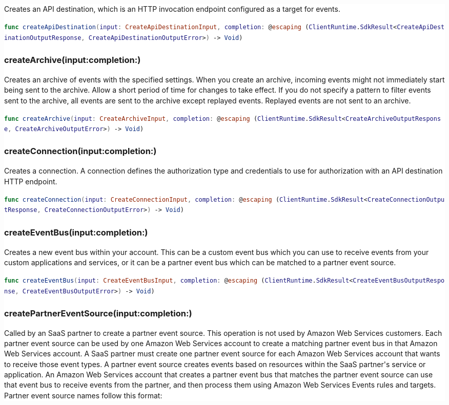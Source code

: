 Creates an API destination, which is an HTTP invocation endpoint configured as a target
for events.

``` swift
func createApiDestination(input: CreateApiDestinationInput, completion: @escaping (ClientRuntime.SdkResult<CreateApiDestinationOutputResponse, CreateApiDestinationOutputError>) -> Void)
```

### createArchive(input:​completion:​)

Creates an archive of events with the specified settings. When you create an archive,
incoming events might not immediately start being sent to the archive. Allow a short period of
time for changes to take effect. If you do not specify a pattern to filter events sent to the
archive, all events are sent to the archive except replayed events. Replayed events are not
sent to an archive.

``` swift
func createArchive(input: CreateArchiveInput, completion: @escaping (ClientRuntime.SdkResult<CreateArchiveOutputResponse, CreateArchiveOutputError>) -> Void)
```

### createConnection(input:​completion:​)

Creates a connection. A connection defines the authorization type and credentials to use
for authorization with an API destination HTTP endpoint.

``` swift
func createConnection(input: CreateConnectionInput, completion: @escaping (ClientRuntime.SdkResult<CreateConnectionOutputResponse, CreateConnectionOutputError>) -> Void)
```

### createEventBus(input:​completion:​)

Creates a new event bus within your account. This can be a custom event bus which you can
use to receive events from your custom applications and services, or it can be a partner event
bus which can be matched to a partner event source.

``` swift
func createEventBus(input: CreateEventBusInput, completion: @escaping (ClientRuntime.SdkResult<CreateEventBusOutputResponse, CreateEventBusOutputError>) -> Void)
```

### createPartnerEventSource(input:​completion:​)

Called by an SaaS partner to create a partner event source. This operation is not used by
Amazon Web Services customers.
Each partner event source can be used by one Amazon Web Services account to create a matching partner
event bus in that Amazon Web Services account. A SaaS partner must create one partner event source for each
Amazon Web Services account that wants to receive those event types.
A partner event source creates events based on resources within the SaaS partner's service
or application.
An Amazon Web Services account that creates a partner event bus that matches the partner event source can
use that event bus to receive events from the partner, and then process them using Amazon Web Services Events
rules and targets.
Partner event source names follow this format:​

